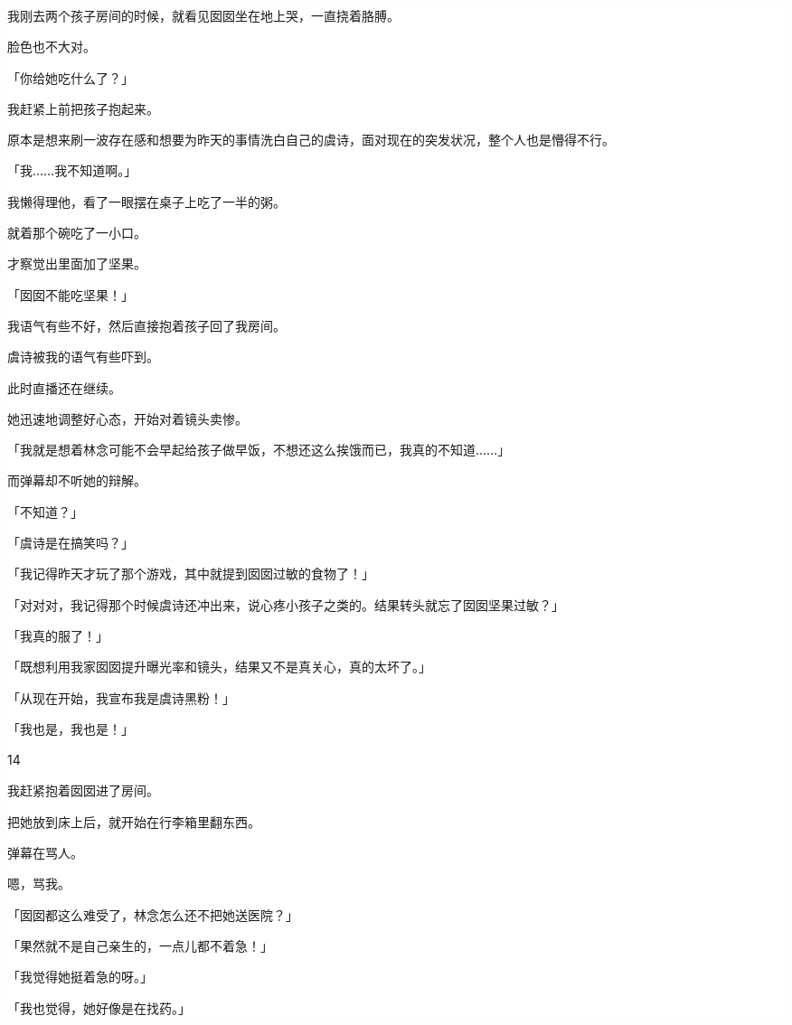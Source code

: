 我刚去两个孩子房间的时候，就看见囡囡坐在地上哭，一直挠着胳膊。

脸色也不大对。

「你给她吃什么了？」

我赶紧上前把孩子抱起来。

原本是想来刷一波存在感和想要为昨天的事情洗白自己的虞诗，面对现在的突发状况，整个人也是懵得不行。

「我……我不知道啊。」

我懒得理他，看了一眼摆在桌子上吃了一半的粥。

就着那个碗吃了一小口。

才察觉出里面加了坚果。

「囡囡不能吃坚果！」

我语气有些不好，然后直接抱着孩子回了我房间。

虞诗被我的语气有些吓到。

此时直播还在继续。

她迅速地调整好心态，开始对着镜头卖惨。

「我就是想着林念可能不会早起给孩子做早饭，不想还这么挨饿而已，我真的不知道……」

而弹幕却不听她的辩解。

「不知道？」

「虞诗是在搞笑吗？」

「我记得昨天才玩了那个游戏，其中就提到囡囡过敏的食物了！」

「对对对，我记得那个时候虞诗还冲出来，说心疼小孩子之类的。结果转头就忘了囡囡坚果过敏？」

「我真的服了！」

「既想利用我家囡囡提升曝光率和镜头，结果又不是真关心，真的太坏了。」

「从现在开始，我宣布我是虞诗黑粉！」

「我也是，我也是！」

14

我赶紧抱着囡囡进了房间。

把她放到床上后，就开始在行李箱里翻东西。

弹幕在骂人。

嗯，骂我。

「囡囡都这么难受了，林念怎么还不把她送医院？」

「果然就不是自己亲生的，一点儿都不着急！」

「我觉得她挺着急的呀。」

「我也觉得，她好像是在找药。」
